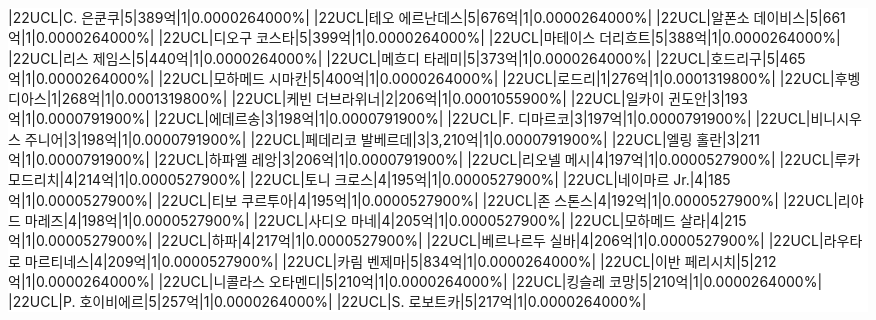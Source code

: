 |22UCL|C. 은쿤쿠|5|389억|1|0.0000264000%|
|22UCL|테오 에르난데스|5|676억|1|0.0000264000%|
|22UCL|알폰소 데이비스|5|661억|1|0.0000264000%|
|22UCL|디오구 코스타|5|399억|1|0.0000264000%|
|22UCL|마테이스 더리흐트|5|388억|1|0.0000264000%|
|22UCL|리스 제임스|5|440억|1|0.0000264000%|
|22UCL|메흐디 타레미|5|373억|1|0.0000264000%|
|22UCL|호드리구|5|465억|1|0.0000264000%|
|22UCL|모하메드 시마칸|5|400억|1|0.0000264000%|
|22UCL|로드리|1|276억|1|0.0001319800%|
|22UCL|후벵 디아스|1|268억|1|0.0001319800%|
|22UCL|케빈 더브라위너|2|206억|1|0.0001055900%|
|22UCL|일카이 귄도안|3|193억|1|0.0000791900%|
|22UCL|에데르송|3|198억|1|0.0000791900%|
|22UCL|F. 디마르코|3|197억|1|0.0000791900%|
|22UCL|비니시우스 주니어|3|198억|1|0.0000791900%|
|22UCL|페데리코 발베르데|3|3,210억|1|0.0000791900%|
|22UCL|엘링 홀란|3|211억|1|0.0000791900%|
|22UCL|하파엘 레앙|3|206억|1|0.0000791900%|
|22UCL|리오넬 메시|4|197억|1|0.0000527900%|
|22UCL|루카 모드리치|4|214억|1|0.0000527900%|
|22UCL|토니 크로스|4|195억|1|0.0000527900%|
|22UCL|네이마르 Jr.|4|185억|1|0.0000527900%|
|22UCL|티보 쿠르투아|4|195억|1|0.0000527900%|
|22UCL|존 스톤스|4|192억|1|0.0000527900%|
|22UCL|리야드 마레즈|4|198억|1|0.0000527900%|
|22UCL|사디오 마네|4|205억|1|0.0000527900%|
|22UCL|모하메드 살라|4|215억|1|0.0000527900%|
|22UCL|하파|4|217억|1|0.0000527900%|
|22UCL|베르나르두 실바|4|206억|1|0.0000527900%|
|22UCL|라우타로 마르티네스|4|209억|1|0.0000527900%|
|22UCL|카림 벤제마|5|834억|1|0.0000264000%|
|22UCL|이반 페리시치|5|212억|1|0.0000264000%|
|22UCL|니콜라스 오타멘디|5|210억|1|0.0000264000%|
|22UCL|킹슬레 코망|5|210억|1|0.0000264000%|
|22UCL|P. 호이비에르|5|257억|1|0.0000264000%|
|22UCL|S. 로보트카|5|217억|1|0.0000264000%|